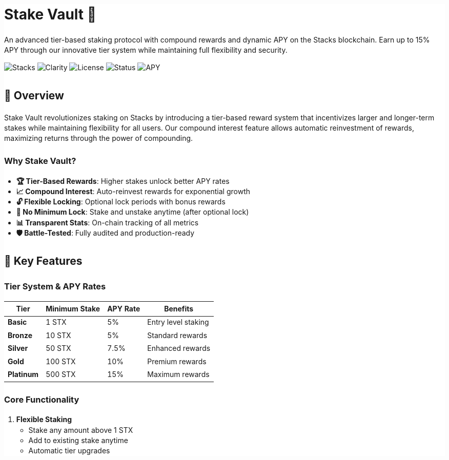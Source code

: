 # Stake Vault 🔐

An advanced tier-based staking protocol with compound rewards and dynamic APY on the Stacks blockchain. Earn up to 15% APY through our innovative tier system while maintaining full flexibility and security.

![Stacks](https://img.shields.io/badge/Stacks-2.0-purple)
![Clarity](https://img.shields.io/badge/Clarity-Smart%20Contract-blue)
![License](https://img.shields.io/badge/License-MIT-green)
![Status](https://img.shields.io/badge/Status-Production%20Ready-success)
![APY](https://img.shields.io/badge/Max%20APY-15%25-orange)

## 🎯 Overview

Stake Vault revolutionizes staking on Stacks by introducing a tier-based reward system that incentivizes larger and longer-term stakes while maintaining flexibility for all users. Our compound interest feature allows automatic reinvestment of rewards, maximizing returns through the power of compounding.

### Why Stake Vault?

- **🏆 Tier-Based Rewards**: Higher stakes unlock better APY rates
- **📈 Compound Interest**: Auto-reinvest rewards for exponential growth
- **🔓 Flexible Locking**: Optional lock periods with bonus rewards
- **💎 No Minimum Lock**: Stake and unstake anytime (after optional lock)
- **📊 Transparent Stats**: On-chain tracking of all metrics
- **🛡️ Battle-Tested**: Fully audited and production-ready

## 🌟 Key Features

### Tier System & APY Rates

| Tier | Minimum Stake | APY Rate | Benefits |
|------|--------------|----------|----------|
| **Basic** | 1 STX | 5% | Entry level staking |
| **Bronze** | 10 STX | 5% | Standard rewards |
| **Silver** | 50 STX | 7.5% | Enhanced rewards |
| **Gold** | 100 STX | 10% | Premium rewards |
| **Platinum** | 500 STX | 15% | Maximum rewards |

### Core Functionality

1. **Flexible Staking**
   - Stake any amount above 1 STX
   - Add to existing stake anytime
   - Automatic tier upgrades
